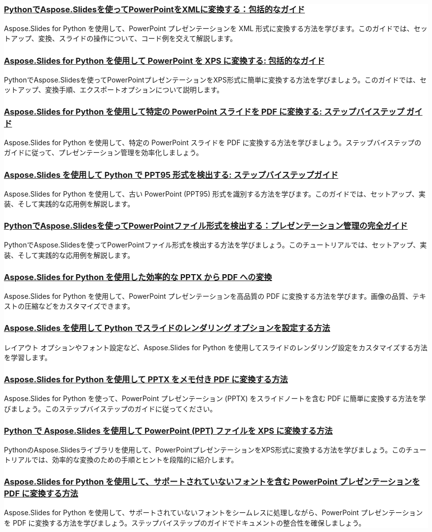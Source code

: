 ### [PythonでAspose.Slidesを使ってPowerPointをXMLに変換する：包括的なガイド](./convert-powerpoint-xml-aspose-slides-python/)
Aspose.Slides for Python を使用して、PowerPoint プレゼンテーションを XML 形式に変換する方法を学びます。このガイドでは、セットアップ、変換、スライドの操作について、コード例を交えて解説します。

### [Aspose.Slides for Python を使用して PowerPoint を XPS に変換する: 包括的なガイド](./convert-powerpoint-to-xps-aspose-python/)
PythonでAspose.Slidesを使ってPowerPointプレゼンテーションをXPS形式に簡単に変換する方法を学びましょう。このガイドでは、セットアップ、変換手順、エクスポートオプションについて説明します。

### [Aspose.Slides for Python を使用して特定の PowerPoint スライドを PDF に変換する: ステップバイステップ ガイド](./convert-specific-slides-ppt-to-pdf-aspose/)
Aspose.Slides for Python を使用して、特定の PowerPoint スライドを PDF に変換する方法を学びましょう。ステップバイステップのガイドに従って、プレゼンテーション管理を効率化しましょう。

### [Aspose.Slides を使用して Python で PPT95 形式を検出する: ステップバイステップガイド](./detect-ppt95-format-aspose-slides-python/)
Aspose.Slides for Python を使用して、古い PowerPoint (PPT95) 形式を識別する方法を学びます。このガイドでは、セットアップ、実装、そして実践的な応用例を解説します。

### [PythonでAspose.Slidesを使ってPowerPointファイル形式を検出する：プレゼンテーション管理の完全ガイド](./aspose-slides-python-powerpoint-format-detection/)
PythonでAspose.Slidesを使ってPowerPointファイル形式を検出する方法を学びましょう。このチュートリアルでは、セットアップ、実装、そして実践的な応用例を解説します。

### [Aspose.Slides for Python を使用した効率的な PPTX から PDF への変換](./pptx-to-pdf-conversion-aspose-slides-python/)
Aspose.Slides for Python を使用して、PowerPoint プレゼンテーションを高品質の PDF に変換する方法を学びます。画像の品質、テキストの圧縮などをカスタマイズできます。

### [Aspose.Slides を使用して Python でスライドのレンダリング オプションを設定する方法](./configure-slide-rendering-aspose-slides-python/)
レイアウト オプションやフォント設定など、Aspose.Slides for Python を使用してスライドのレンダリング設定をカスタマイズする方法を学習します。

### [Aspose.Slides for Python を使用して PPTX をメモ付き PDF に変換する方法](./convert-pptx-to-pdf-with-notes-aspose-slides-python/)
Aspose.Slides for Python を使って、PowerPoint プレゼンテーション (PPTX) をスライドノートを含む PDF に簡単に変換する方法を学びましょう。このステップバイステップのガイドに従ってください。

### [Python で Aspose.Slides を使用して PowerPoint (PPT) ファイルを XPS に変換する方法](./convert-ppt-xps-aspose-slides-python/)
PythonのAspose.Slidesライブラリを使用して、PowerPointプレゼンテーションをXPS形式に変換する方法を学びましょう。このチュートリアルでは、効率的な変換のための手順とヒントを段階的に紹介します。

### [Aspose.Slides for Python を使用して、サポートされていないフォントを含む PowerPoint プレゼンテーションを PDF に変換する方法](./convert-powerpoint-pdfs-unsupported-fonts-aspose-slides-python/)
Aspose.Slides for Python を使用して、サポートされていないフォントをシームレスに処理しながら、PowerPoint プレゼンテーションを PDF に変換する方法を学びましょう。ステップバイステップのガイドでドキュメントの整合性を確保しましょう。
